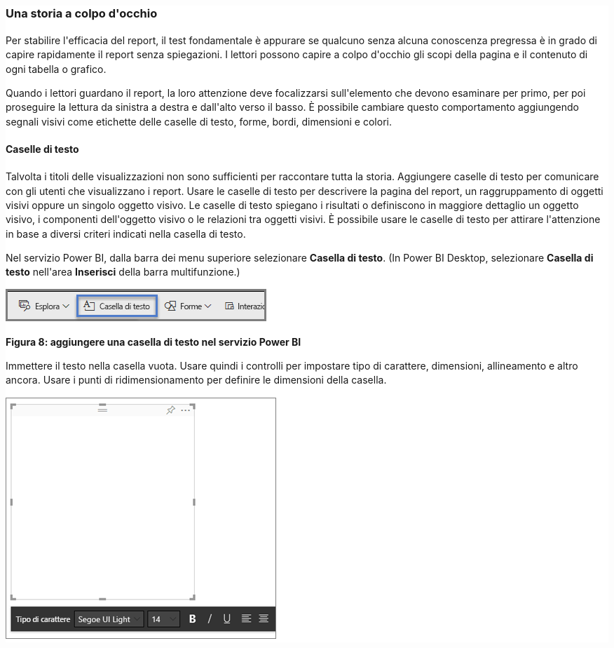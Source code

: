 ### <a name="tell-a-story-at-a-glance"></a>Una storia a colpo d'occhio

Per stabilire l'efficacia del report, il test fondamentale è appurare se qualcuno senza alcuna conoscenza pregressa è in grado di capire rapidamente il report senza spiegazioni. I lettori possono capire a colpo d'occhio gli scopi della pagina e il contenuto di ogni tabella o grafico.

Quando i lettori guardano il report, la loro attenzione deve focalizzarsi sull'elemento che devono esaminare per primo, per poi proseguire la lettura da sinistra a destra e dall'alto verso il basso. È possibile cambiare questo comportamento aggiungendo segnali visivi come etichette delle caselle di testo, forme, bordi, dimensioni e colori.

#### <a name="text-boxes"></a>Caselle di testo

Talvolta i titoli delle visualizzazioni non sono sufficienti per raccontare tutta la storia. Aggiungere caselle di testo per comunicare con gli utenti che visualizzano i report. Usare le caselle di testo per descrivere la pagina del report, un raggruppamento di oggetti visivi oppure un singolo oggetto visivo. Le caselle di testo spiegano i risultati o definiscono in maggiore dettaglio un oggetto visivo, i componenti dell'oggetto visivo o le relazioni tra oggetti visivi. È possibile usare le caselle di testo per attirare l'attenzione in base a diversi criteri indicati nella casella di testo.

Nel servizio Power BI, dalla barra dei menu superiore selezionare **Casella di testo**. (In Power BI Desktop, selezionare **Casella di testo** nell'area **Inserisci** della barra multifunzione.)

![Aggiungere una casella di testo nel servizio Power BI.](media/power-bi-visualization-best-practices/power-bi-text-boxes.png)

**Figura 8: aggiungere una casella di testo nel servizio Power BI**

Immettere il testo nella casella vuota. Usare quindi i controlli per impostare tipo di carattere, dimensioni, allineamento e altro ancora. Usare i punti di ridimensionamento per definire le dimensioni della casella.

![Formattare la casella di testo.](media/power-bi-visualization-best-practices/power-bi-text-box-edit.png)
